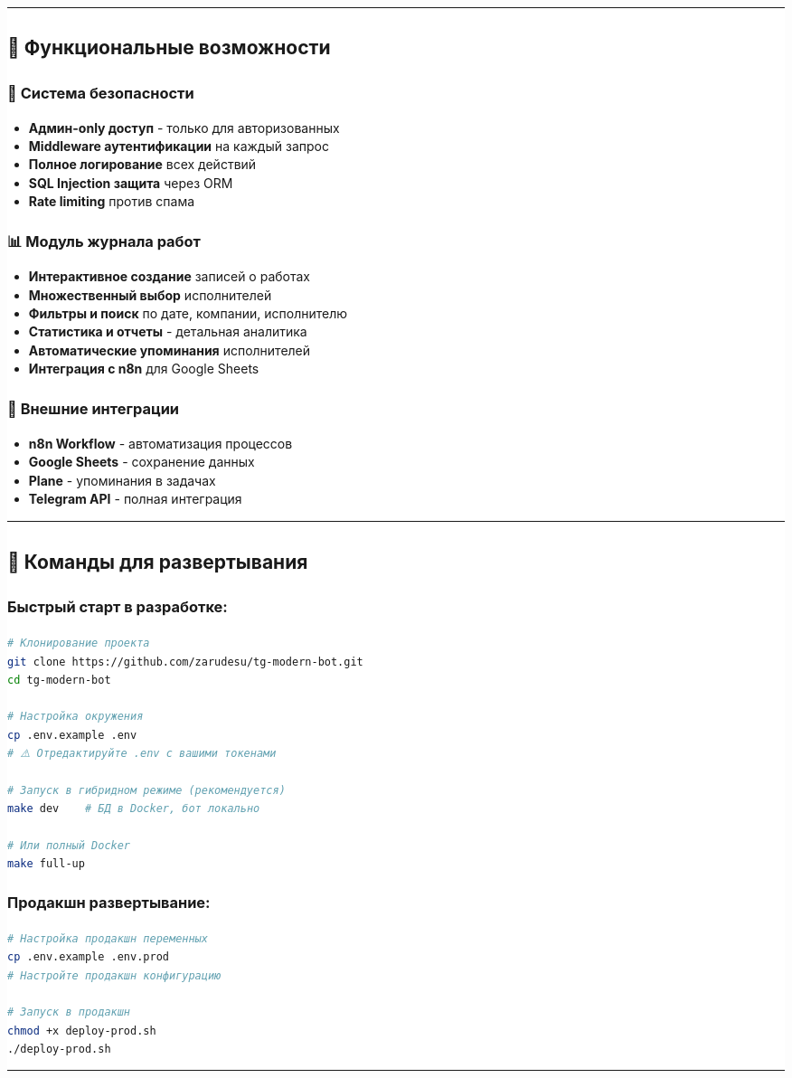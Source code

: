 
---

## 🎯 Функциональные возможности

### 🔐 **Система безопасности**
- **Админ-only доступ** - только для авторизованных
- **Middleware аутентификации** на каждый запрос
- **Полное логирование** всех действий
- **SQL Injection защита** через ORM
- **Rate limiting** против спама

### 📊 **Модуль журнала работ**
- **Интерактивное создание** записей о работах
- **Множественный выбор** исполнителей
- **Фильтры и поиск** по дате, компании, исполнителю
- **Статистика и отчеты** - детальная аналитика
- **Автоматические упоминания** исполнителей
- **Интеграция с n8n** для Google Sheets

### 🔗 **Внешние интеграции**
- **n8n Workflow** - автоматизация процессов
- **Google Sheets** - сохранение данных
- **Plane** - упоминания в задачах
- **Telegram API** - полная интеграция

---

## 🚀 Команды для развертывания

### Быстрый старт в разработке:
```bash
# Клонирование проекта
git clone https://github.com/zarudesu/tg-modern-bot.git
cd tg-modern-bot

# Настройка окружения
cp .env.example .env
# ⚠️ Отредактируйте .env с вашими токенами

# Запуск в гибридном режиме (рекомендуется)
make dev    # БД в Docker, бот локально

# Или полный Docker
make full-up
```

### Продакшн развертывание:
```bash
# Настройка продакшн переменных
cp .env.example .env.prod
# Настройте продакшн конфигурацию

# Запуск в продакшн
chmod +x deploy-prod.sh
./deploy-prod.sh
```

---